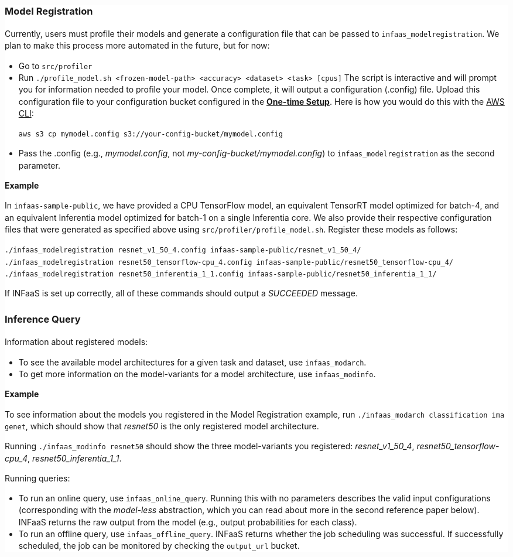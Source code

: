 ### Model Registration
Currently, users must profile their models and generate a configuration file that can be passed to `infaas_modelregistration`.
We plan to make this process more automated in the future, but for now:
- Go to `src/profiler`
- Run `./profile_model.sh <frozen-model-path> <accuracy> <dataset> <task> [cpus]`
The script is interactive and will prompt you for information needed to profile your model.
Once complete, it will output a configuration (.config) file.
Upload this configuration file to your configuration bucket configured in the [**One-time Setup**](#one-time-setup). Here is how you would do this with the [AWS CLI](https://docs.aws.amazon.com/cli/latest/reference/s3/cp.html):
  ```
  aws s3 cp mymodel.config s3://your-config-bucket/mymodel.config
  ```
- Pass the .config (e.g., *mymodel.config*, not *my-config-bucket/mymodel.config*) to `infaas_modelregistration` as the second parameter.

**Example**

In `infaas-sample-public`, we have provided a CPU TensorFlow model, an equivalent TensorRT model optimized for batch-4, and an equivalent Inferentia model optimized for batch-1 on a single Inferentia core. We also provide their respective configuration files that were generated as specified above using `src/profiler/profile_model.sh`. Register these models as follows:
```
./infaas_modelregistration resnet_v1_50_4.config infaas-sample-public/resnet_v1_50_4/
./infaas_modelregistration resnet50_tensorflow-cpu_4.config infaas-sample-public/resnet50_tensorflow-cpu_4/
./infaas_modelregistration resnet50_inferentia_1_1.config infaas-sample-public/resnet50_inferentia_1_1/
```
If INFaaS is set up correctly, all of these commands should output a *SUCCEEDED* message.

### Inference Query
Information about registered models:
- To see the available model architectures for a given task and dataset, use `infaas_modarch`.
- To get more information on the model-variants for a model architecture, use `infaas_modinfo`.

**Example**

To see information about the models you registered in the Model Registration example, run `./infaas_modarch classification imagenet`, which should show that *resnet50* is the only registered model architecture.

Running `./infaas_modinfo resnet50` should show the three model-variants you registered: *resnet_v1_50_4*, *resnet50_tensorflow-cpu_4*, *resnet50_inferentia_1_1*.

Running queries:
- To run an online query, use `infaas_online_query`.
Running this with no parameters describes the valid input configurations (corresponding with the *model-less* abstraction, which you can read about more in the second reference paper below).
INFaaS returns the raw output from the model (e.g., output probabilities for each class).
- To run an offline query, use `infaas_offline_query`.
INFaaS returns whether the job scheduling was successful.
If successfully scheduled, the job can be monitored by checking the `output_url` bucket.
